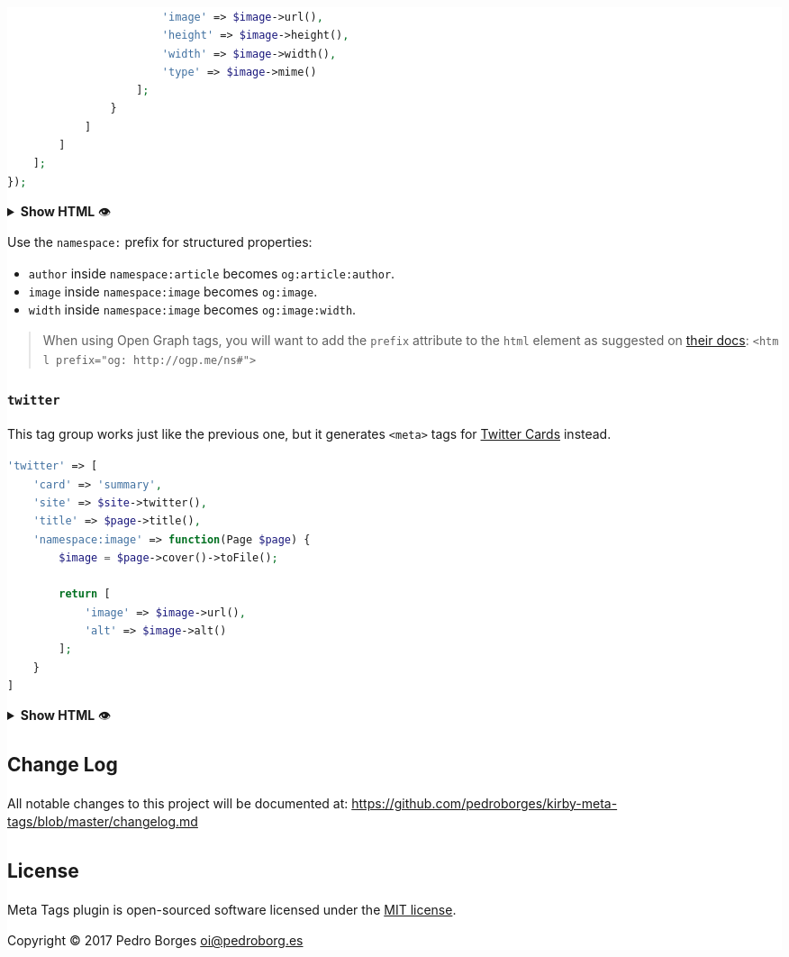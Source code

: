 ```php
                        'image' => $image->url(),
                        'height' => $image->height(),
                        'width' => $image->width(),
                        'type' => $image->mime()
                    ];
                }
            ]
        ]
    ];
});
```

<details><summary><strong>Show HTML</strong> 👁</summary></details>

Use the `namespace:` prefix for structured properties:

- `author` inside `namespace:article` becomes `og:article:author`.
- `image` inside `namespace:image` becomes `og:image`.
- `width` inside `namespace:image` becomes `og:image:width`.

> When using Open Graph tags, you will want to add the `prefix` attribute to the `html` element as suggested on [their docs](http://ogp.me/#metadata): `<html prefix="og: http://ogp.me/ns#">`

### `twitter`
This tag group works just like the previous one, but it generates `<meta>` tags for [Twitter Cards](https://dev.twitter.com/cards/overview) instead.

```php
'twitter' => [
    'card' => 'summary',
    'site' => $site->twitter(),
    'title' => $page->title(),
    'namespace:image' => function(Page $page) {
        $image = $page->cover()->toFile();

        return [
            'image' => $image->url(),
            'alt' => $image->alt()
        ];
    }
]
```

<details><summary><strong>Show HTML</strong> 👁</summary></details>

## Change Log
All notable changes to this project will be documented at: <https://github.com/pedroborges/kirby-meta-tags/blob/master/changelog.md>

## License
Meta Tags plugin is open-sourced software licensed under the [MIT license](http://www.opensource.org/licenses/mit-license.php).

Copyright © 2017 Pedro Borges <oi@pedroborg.es>
